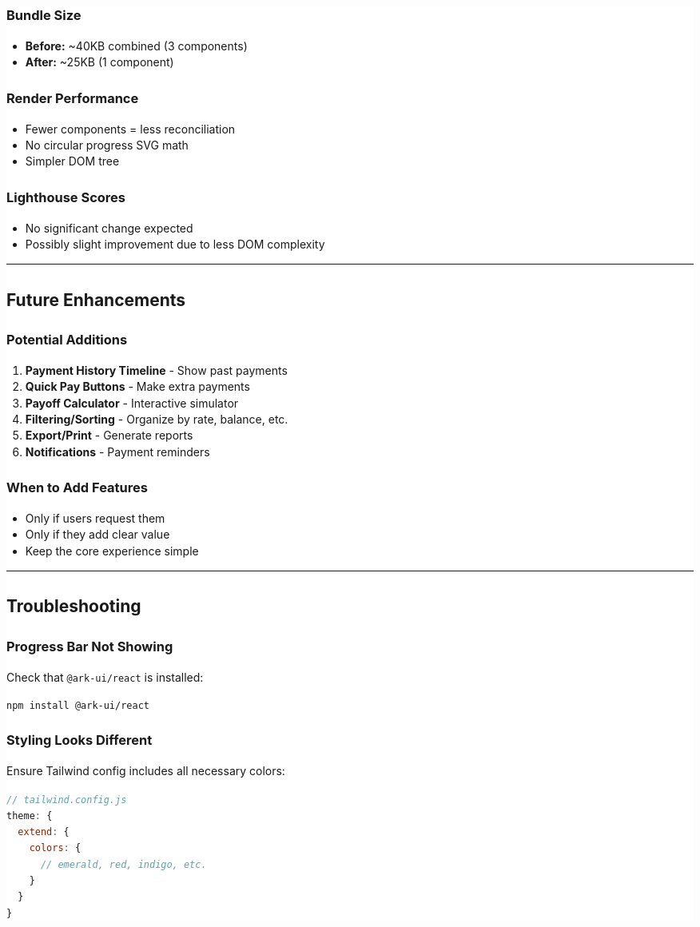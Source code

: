 ### Bundle Size
- **Before:** ~40KB combined (3 components)
- **After:** ~25KB (1 component)

### Render Performance
- Fewer components = less reconciliation
- No circular progress SVG math
- Simpler DOM tree

### Lighthouse Scores
- No significant change expected
- Possibly slight improvement due to less DOM complexity

---

## Future Enhancements

### Potential Additions
1. **Payment History Timeline** - Show past payments
2. **Quick Pay Buttons** - Make extra payments
3. **Payoff Calculator** - Interactive simulator
4. **Filtering/Sorting** - Organize by rate, balance, etc.
5. **Export/Print** - Generate reports
6. **Notifications** - Payment reminders

### When to Add Features
- Only if users request them
- Only if they add clear value
- Keep the core experience simple

---

## Troubleshooting

### Progress Bar Not Showing
Check that `@ark-ui/react` is installed:
```bash
npm install @ark-ui/react
```

### Styling Looks Different
Ensure Tailwind config includes all necessary colors:
```js
// tailwind.config.js
theme: {
  extend: {
    colors: {
      // emerald, red, indigo, etc.
    }
  }
}
```
